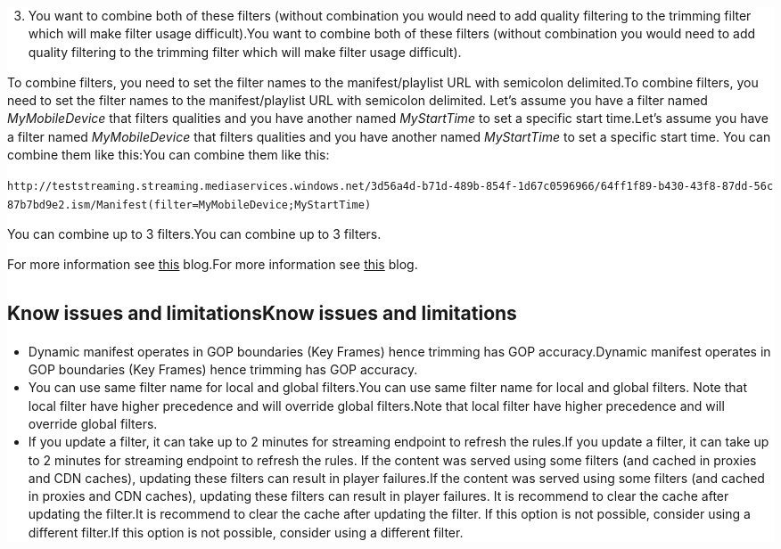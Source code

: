3. <span data-ttu-id="82dbb-219">You want to combine both of these filters (without combination you would need to add quality filtering to the trimming filter which will make filter usage difficult).</span><span class="sxs-lookup"><span data-stu-id="82dbb-219">You want to combine both of these filters (without combination you would need to add quality filtering to the trimming filter which will make filter usage difficult).</span></span>

<span data-ttu-id="82dbb-220">To combine filters, you need to set the filter names to the manifest/playlist URL with semicolon delimited.</span><span class="sxs-lookup"><span data-stu-id="82dbb-220">To combine filters, you need to set the filter names to the manifest/playlist URL with semicolon delimited.</span></span> <span data-ttu-id="82dbb-221">Let’s assume you have a filter named *MyMobileDevice* that filters qualities and you have another named *MyStartTime* to set a specific start time.</span><span class="sxs-lookup"><span data-stu-id="82dbb-221">Let’s assume you have a filter named *MyMobileDevice* that filters qualities and you have another named *MyStartTime* to set a specific start time.</span></span> <span data-ttu-id="82dbb-222">You can combine them like this:</span><span class="sxs-lookup"><span data-stu-id="82dbb-222">You can combine them like this:</span></span>

    http://teststreaming.streaming.mediaservices.windows.net/3d56a4d-b71d-489b-854f-1d67c0596966/64ff1f89-b430-43f8-87dd-56c87b7bd9e2.ism/Manifest(filter=MyMobileDevice;MyStartTime)

<span data-ttu-id="82dbb-223">You can combine up to 3 filters.</span><span class="sxs-lookup"><span data-stu-id="82dbb-223">You can combine up to 3 filters.</span></span> 

<span data-ttu-id="82dbb-224">For more information see [this](https://azure.microsoft.com/blog/azure-media-services-release-dynamic-manifest-composition-remove-hls-audio-only-track-and-hls-i-frame-track-support/) blog.</span><span class="sxs-lookup"><span data-stu-id="82dbb-224">For more information see [this](https://azure.microsoft.com/blog/azure-media-services-release-dynamic-manifest-composition-remove-hls-audio-only-track-and-hls-i-frame-track-support/) blog.</span></span>

## <a name="know-issues-and-limitations"></a><span data-ttu-id="82dbb-225">Know issues and limitations</span><span class="sxs-lookup"><span data-stu-id="82dbb-225">Know issues and limitations</span></span>
* <span data-ttu-id="82dbb-226">Dynamic manifest operates in GOP boundaries (Key Frames) hence trimming has GOP accuracy.</span><span class="sxs-lookup"><span data-stu-id="82dbb-226">Dynamic manifest operates in GOP boundaries (Key Frames) hence trimming has GOP accuracy.</span></span> 
* <span data-ttu-id="82dbb-227">You can use same filter name for local and global filters.</span><span class="sxs-lookup"><span data-stu-id="82dbb-227">You can use same filter name for local and global filters.</span></span> <span data-ttu-id="82dbb-228">Note that local filter have higher precedence and will override global filters.</span><span class="sxs-lookup"><span data-stu-id="82dbb-228">Note that local filter have higher precedence and will override global filters.</span></span>
* <span data-ttu-id="82dbb-229">If you update a filter, it can take up to 2 minutes for streaming endpoint to refresh the rules.</span><span class="sxs-lookup"><span data-stu-id="82dbb-229">If you update a filter, it can take up to 2 minutes for streaming endpoint to refresh the rules.</span></span> <span data-ttu-id="82dbb-230">If the content was served using some filters (and cached in proxies and CDN caches), updating these filters can result in player failures.</span><span class="sxs-lookup"><span data-stu-id="82dbb-230">If the content was served using some filters (and cached in proxies and CDN caches), updating these filters can result in player failures.</span></span> <span data-ttu-id="82dbb-231">It is recommend to clear the cache after updating the filter.</span><span class="sxs-lookup"><span data-stu-id="82dbb-231">It is recommend to clear the cache after updating the filter.</span></span> <span data-ttu-id="82dbb-232">If this option is not possible, consider using a different filter.</span><span class="sxs-lookup"><span data-stu-id="82dbb-232">If this option is not possible, consider using a different filter.</span></span>
